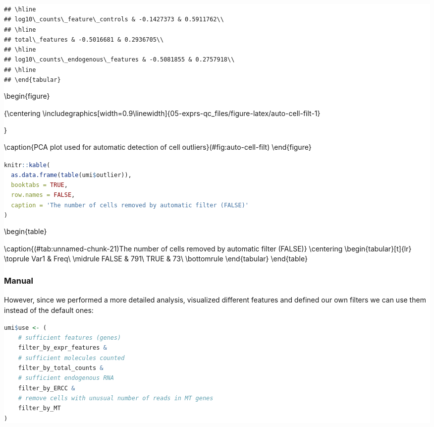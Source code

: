 ```
## \hline
## log10\_counts\_feature\_controls & -0.1427373 & 0.5911762\\
## \hline
## total\_features & -0.5016681 & 0.2936705\\
## \hline
## log10\_counts\_endogenous\_features & -0.5081855 & 0.2757918\\
## \hline
## \end{tabular}
```

\begin{figure}

{\centering \includegraphics[width=0.9\linewidth]{05-exprs-qc_files/figure-latex/auto-cell-filt-1} 

}

\caption{PCA plot used for automatic detection of cell outliers}(\#fig:auto-cell-filt)
\end{figure}


```r
knitr::kable(
  as.data.frame(table(umi$outlier)),
  booktabs = TRUE,
  row.names = FALSE,
  caption = 'The number of cells removed by automatic filter (FALSE)'
)
```

\begin{table}

\caption{(\#tab:unnamed-chunk-21)The number of cells removed by automatic filter (FALSE)}
\centering
\begin{tabular}[t]{lr}
\toprule
Var1 & Freq\\
\midrule
FALSE & 791\\
TRUE & 73\\
\bottomrule
\end{tabular}
\end{table}

### Manual

However, since we performed a more detailed analysis, visualized different features and defined our own filters we can use them instead of the default ones:


```r
umi$use <- (
    # sufficient features (genes)
    filter_by_expr_features &
    # sufficient molecules counted
    filter_by_total_counts &
    # sufficient endogenous RNA
    filter_by_ERCC &
    # remove cells with unusual number of reads in MT genes
    filter_by_MT
)
```
